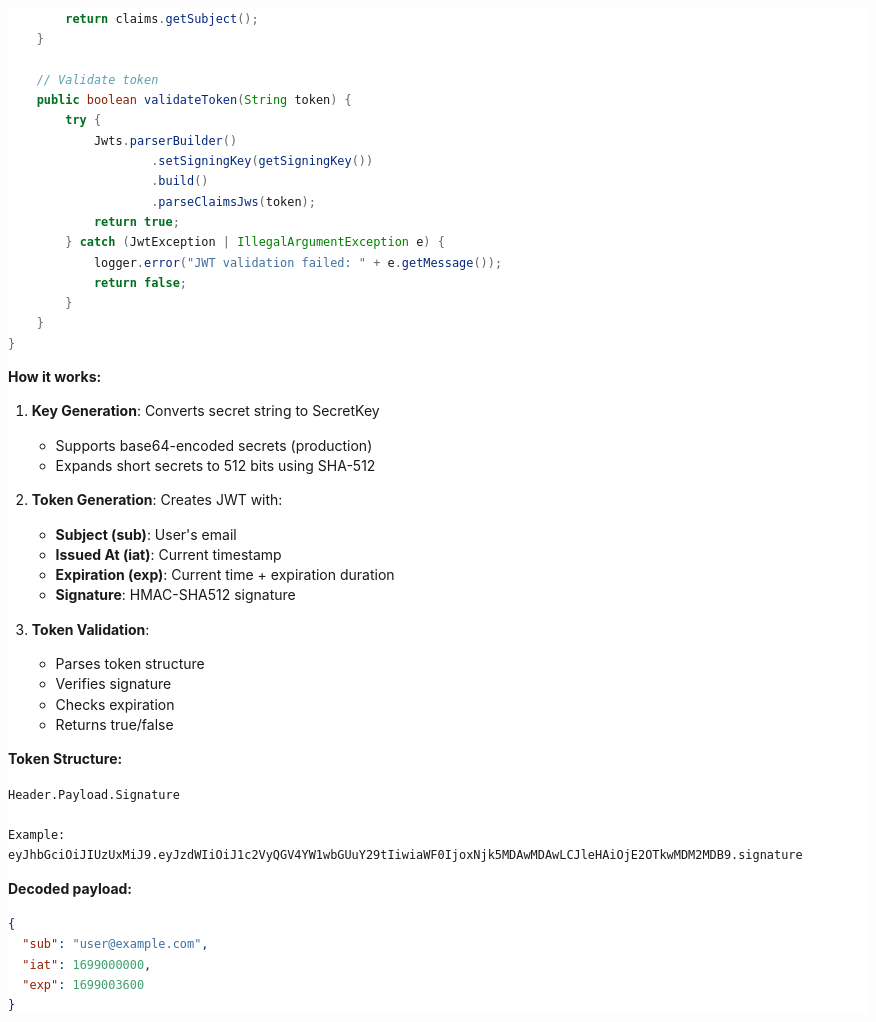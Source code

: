 ```java
        return claims.getSubject();
    }

    // Validate token
    public boolean validateToken(String token) {
        try {
            Jwts.parserBuilder()
                    .setSigningKey(getSigningKey())
                    .build()
                    .parseClaimsJws(token);
            return true;
        } catch (JwtException | IllegalArgumentException e) {
            logger.error("JWT validation failed: " + e.getMessage());
            return false;
        }
    }
}
```

**How it works:**
1. **Key Generation**: Converts secret string to SecretKey
   - Supports base64-encoded secrets (production)
   - Expands short secrets to 512 bits using SHA-512
   
2. **Token Generation**: Creates JWT with:
   - **Subject (sub)**: User's email
   - **Issued At (iat)**: Current timestamp
   - **Expiration (exp)**: Current time + expiration duration
   - **Signature**: HMAC-SHA512 signature

3. **Token Validation**: 
   - Parses token structure
   - Verifies signature
   - Checks expiration
   - Returns true/false

**Token Structure:**
```
Header.Payload.Signature

Example:
eyJhbGciOiJIUzUxMiJ9.eyJzdWIiOiJ1c2VyQGV4YW1wbGUuY29tIiwiaWF0IjoxNjk5MDAwMDAwLCJleHAiOjE2OTkwMDM2MDB9.signature
```

**Decoded payload:**
```json
{
  "sub": "user@example.com",
  "iat": 1699000000,
  "exp": 1699003600
}
```
